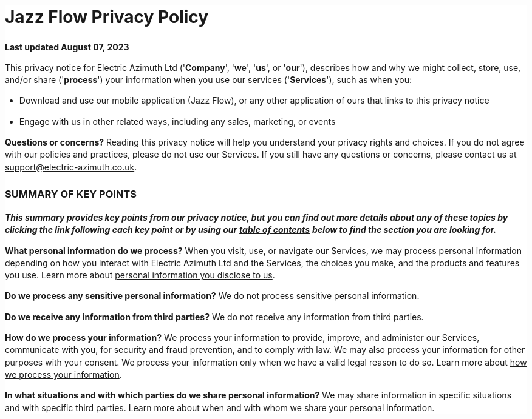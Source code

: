 
# Jazz Flow Privacy Policy

**Last updated August 07, 2023**

This privacy notice for Electric Azimuth Ltd ('**Company**', '**we**', '**us**', or '**our**'), describes how and why we might collect, store, use, and/or share ('**process**') your information when you use our services ('**Services**'), such as when you:

*   Download and use our mobile application (Jazz Flow), or any other application of ours that links to this privacy notice

*   Engage with us in other related ways, including any sales, marketing, or events

**Questions or concerns?** Reading this privacy notice will help you understand your privacy rights and choices. If you do not agree with our policies and practices, please do not use our Services. If you still have any questions or concerns, please contact us at support@electric-azimuth.co.uk.

  

  

### SUMMARY OF KEY POINTS

  

**_This summary provides key points from our privacy notice, but you can find out more details about any of these topics by clicking the link following each key point or by using our_** [**_table of contents_**](#toc) **_below to find the section you are looking for._**

  

**What personal information do we process?** When you visit, use, or navigate our Services, we may process personal information depending on how you interact with Electric Azimuth Ltd and the Services, the choices you make, and the products and features you use. Learn more about [personal information you disclose to us](#personalinfo).

  

**Do we process any sensitive personal information?** We do not process sensitive personal information.

  

**Do we receive any information from third parties?** We do not receive any information from third parties.

  

**How do we process your information?** We process your information to provide, improve, and administer our Services, communicate with you, for security and fraud prevention, and to comply with law. We may also process your information for other purposes with your consent. We process your information only when we have a valid legal reason to do so. Learn more about [how we process your information](#infouse).

  

**In what situations and with which parties do we share personal information?** We may share information in specific situations and with specific third parties. Learn more about [when and with whom we share your personal information](#whoshare).

  
